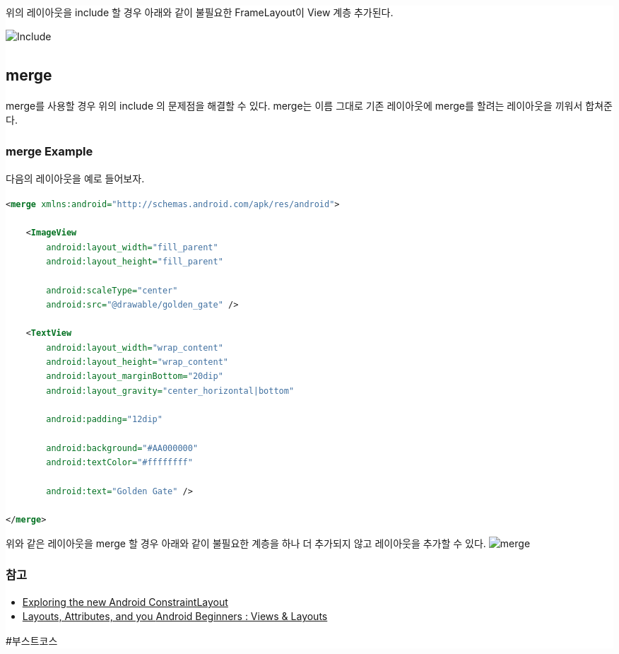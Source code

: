 위의 레이아웃을 include 할 경우 아래와 같이 불필요한 FrameLayout이 View 계층 추가된다.

![Include](https://docs.huihoo.com/android/2.1/resources/articles/images/merge2.png)


## merge
merge를 사용할 경우 위의 include 의 문제점을 해결할 수 있다. merge는 이름 그대로 기존 레이아웃에 merge를 할려는 레이아웃을 끼워서 합쳐준다.

### merge Example
다음의 레이아웃을 예로 들어보자.
```xml
<merge xmlns:android="http://schemas.android.com/apk/res/android">

    <ImageView  
        android:layout_width="fill_parent" 
        android:layout_height="fill_parent" 
    
        android:scaleType="center"
        android:src="@drawable/golden_gate" />
    
    <TextView
        android:layout_width="wrap_content" 
        android:layout_height="wrap_content" 
        android:layout_marginBottom="20dip"
        android:layout_gravity="center_horizontal|bottom"

        android:padding="12dip"
        
        android:background="#AA000000"
        android:textColor="#ffffffff"
        
        android:text="Golden Gate" />

</merge>

```


위와 같은 레이아웃을 merge 할 경우 아래와 같이 불필요한 계층을 하나 더 추가되지 않고 레이아웃을 추가할 수 있다.
![merge](https://docs.huihoo.com/android/2.1/resources/articles/images/merge3.png)



### 참고
- [Exploring the new Android ConstraintLayout](https://medium.com/exploring-android/exploring-the-new-android-constraintlayout-eed37fe8d8f1)
- [Layouts, Attributes, and you
](https://medium.com/androiddevelopers/layouts-attributes-and-you-9e5a4b4fe32c)
[Android Beginners : Views & Layouts
](https://medium.com/@geekanamika/android-beginners-views-layouts-657a5bbeebe2)

#부스트코스
